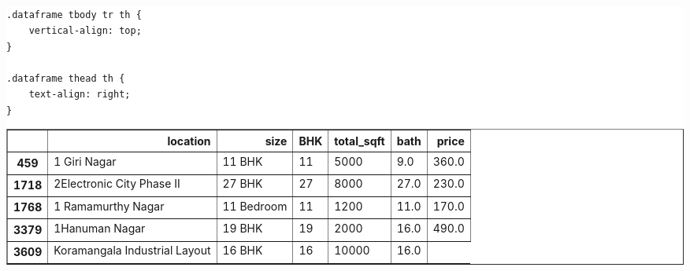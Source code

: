     .dataframe tbody tr th {
        vertical-align: top;
    }

    .dataframe thead th {
        text-align: right;
    }
</style>
<table border="1" class="dataframe">
  <thead>
    <tr style="text-align: right;">
      <th></th>
      <th>location</th>
      <th>size</th>
      <th>BHK</th>
      <th>total_sqft</th>
      <th>bath</th>
      <th>price</th>
    </tr>
  </thead>
  <tbody>
    <tr>
      <th>459</th>
      <td>1 Giri Nagar</td>
      <td>11 BHK</td>
      <td>11</td>
      <td>5000</td>
      <td>9.0</td>
      <td>360.0</td>
    </tr>
    <tr>
      <th>1718</th>
      <td>2Electronic City Phase II</td>
      <td>27 BHK</td>
      <td>27</td>
      <td>8000</td>
      <td>27.0</td>
      <td>230.0</td>
    </tr>
    <tr>
      <th>1768</th>
      <td>1 Ramamurthy Nagar</td>
      <td>11 Bedroom</td>
      <td>11</td>
      <td>1200</td>
      <td>11.0</td>
      <td>170.0</td>
    </tr>
    <tr>
      <th>3379</th>
      <td>1Hanuman Nagar</td>
      <td>19 BHK</td>
      <td>19</td>
      <td>2000</td>
      <td>16.0</td>
      <td>490.0</td>
    </tr>
    <tr>
      <th>3609</th>
      <td>Koramangala Industrial Layout</td>
      <td>16 BHK</td>
      <td>16</td>
      <td>10000</td>
      <td>16.0</td>